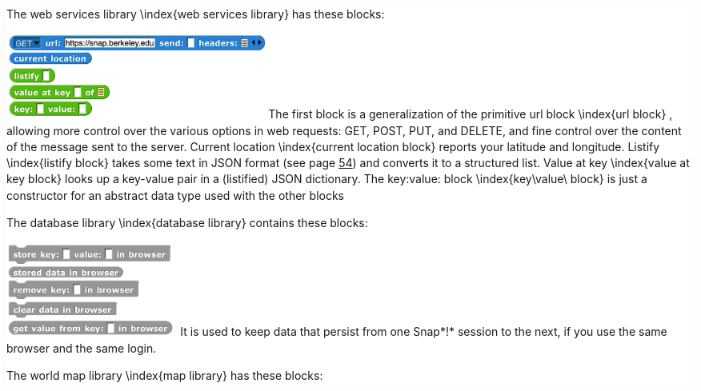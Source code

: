 The web services library \index{web services library} has these blocks:

<img src="assets/chp-02-image471.png" style="width:3.40972in;height:1.10417in"
alt="Graphical user interface, text, application, chat or text message Description automatically generated" />The
first block is a generalization of the primitive url block \index{url
block} , allowing more control over the various options in web requests:
GET, POST, PUT, and DELETE, and fine control over the content of the
message sent to the server. Current location \index{current location
block} reports your latitude and longitude. Listify \index{listify
block} takes some text in JSON format (see page
[54](#multi-dimensional-lists-and-json)) and converts it to a structured
list. Value at key \index{value at key block} looks up a key-value pair
in a (listified) JSON dictionary. The key:value: block
\index{key\\value\\ block} is just a constructor for an abstract data
type used with the other blocks

The database library \index{database library} contains these blocks:

<img src="assets/chp-02-image472.png" style="width:2.26389in;height:1.22222in"
alt="Graphical user interface, text, application, chat or text message Description automatically generated" />It
is used to keep data that persist from one Snap*!* session to the next,
if you use the same browser and the same login.

The world map library \index{map library} has these blocks:
